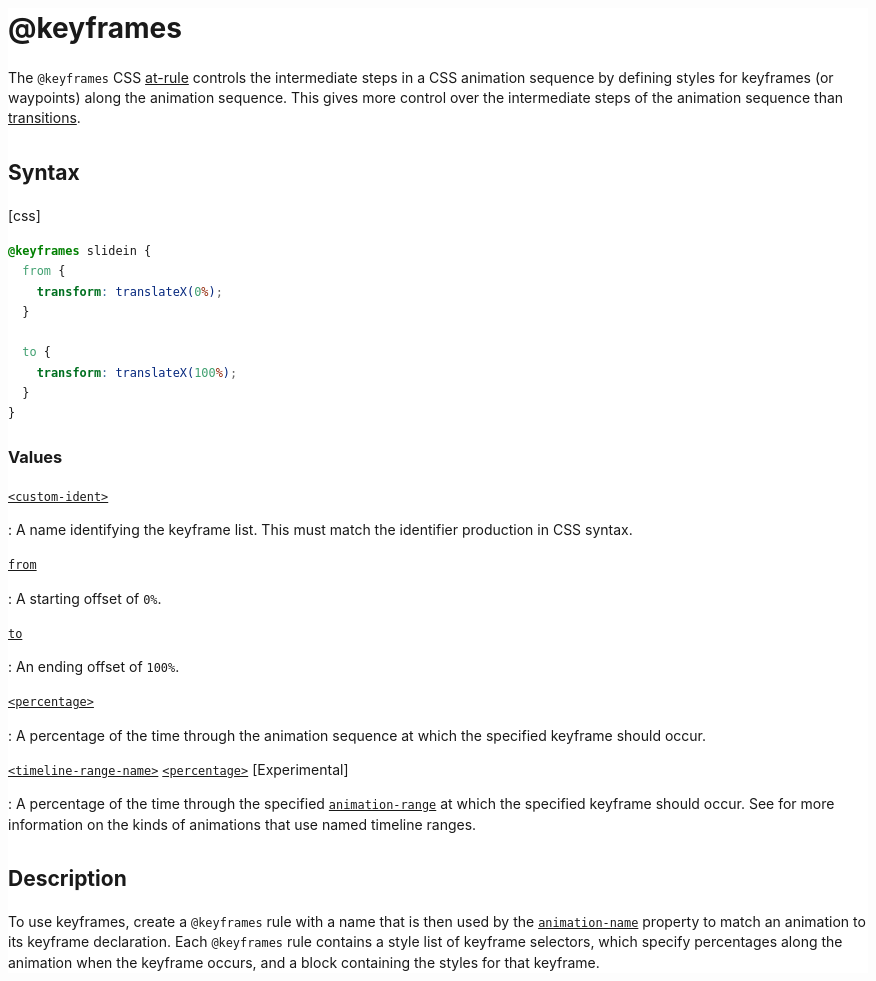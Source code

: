 \@keyframes
===========

The `@keyframes` CSS [at-rule](at-rule.md) controls the intermediate steps
in a CSS animation sequence by defining styles for keyframes (or
waypoints) along the animation sequence. This gives more control over
the intermediate steps of the animation sequence than
[transitions](css_transitions.md).

Syntax
------

[css]

```css
@keyframes slidein {
  from {
    transform: translateX(0%);
  }

  to {
    transform: translateX(100%);
  }
}
```

### Values

[`<custom-ident>`](custom-ident.md)

:   A name identifying the keyframe list. This must match the identifier
    production in CSS syntax.

[`from`](#from)

:   A starting offset of `0%`.

[`to`](#to)

:   An ending offset of `100%`.

[`<percentage>`](percentage.md)

:   A percentage of the time through the animation sequence at which the
    specified keyframe should occur.

[`<timeline-range-name>`](#timeline-range-name) [`<percentage>`](percentage.md) [Experimental]

:   A percentage of the time through the specified
    [`animation-range`](animation-range.md) at which the specified keyframe
    should occur. See [](css_scroll-driven_animations.md) for more information on
    the kinds of animations that use named timeline ranges.

Description
-----------

To use keyframes, create a `@keyframes` rule with a name that is then
used by the [`animation-name`](animation-name.md) property to match an
animation to its keyframe declaration. Each `@keyframes` rule contains a
style list of keyframe selectors, which specify percentages along the
animation when the keyframe occurs, and a block containing the styles
for that keyframe.
